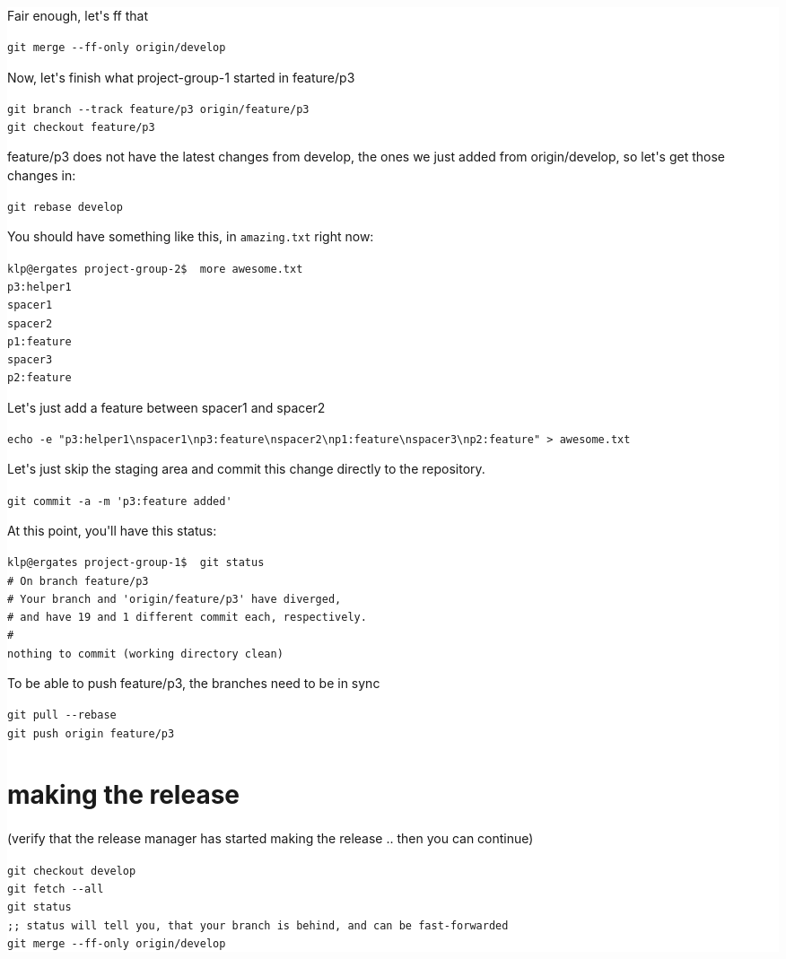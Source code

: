 Fair enough, let's ff that

    git merge --ff-only origin/develop

Now, let's finish what project-group-1 started in feature/p3

    git branch --track feature/p3 origin/feature/p3
    git checkout feature/p3

feature/p3 does not have the latest changes from develop, the ones we just added from origin/develop, so let's get those changes in:

    git rebase develop

You should have something like this, in `amazing.txt` right now:

    klp@ergates project-group-2$  more awesome.txt
    p3:helper1
    spacer1
    spacer2
    p1:feature
    spacer3
    p2:feature

Let's just add a feature between spacer1 and spacer2

    echo -e "p3:helper1\nspacer1\np3:feature\nspacer2\np1:feature\nspacer3\np2:feature" > awesome.txt
    
Let's just skip the staging area and commit this change directly to the repository.

    git commit -a -m 'p3:feature added'

At this point, you'll have this status:

    klp@ergates project-group-1$  git status
    # On branch feature/p3
    # Your branch and 'origin/feature/p3' have diverged,
    # and have 19 and 1 different commit each, respectively.
    #
    nothing to commit (working directory clean)

To be able to push feature/p3, the branches need to be in sync

    git pull --rebase
    git push origin feature/p3

# making the release

(verify that the release manager has started making the release .. then you can continue)


    git checkout develop
    git fetch --all
    git status
    ;; status will tell you, that your branch is behind, and can be fast-forwarded
    git merge --ff-only origin/develop
